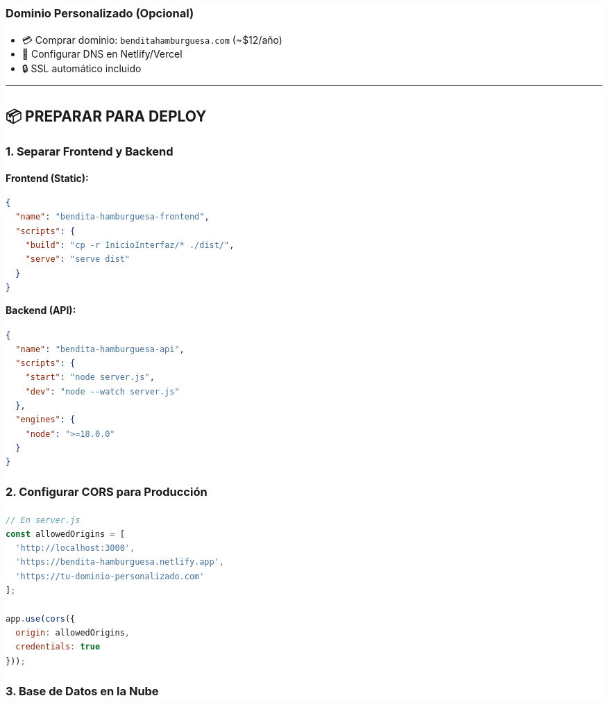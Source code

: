 ### **Dominio Personalizado (Opcional)**
- 💳 Comprar dominio: `benditahamburguesa.com` (~$12/año)
- 🔗 Configurar DNS en Netlify/Vercel
- 🔒 SSL automático incluido

---

## 📦 **PREPARAR PARA DEPLOY**

### **1. Separar Frontend y Backend**

**Frontend (Static):**
```json
{
  "name": "bendita-hamburguesa-frontend",
  "scripts": {
    "build": "cp -r InicioInterfaz/* ./dist/",
    "serve": "serve dist"
  }
}
```

**Backend (API):**
```json
{
  "name": "bendita-hamburguesa-api", 
  "scripts": {
    "start": "node server.js",
    "dev": "node --watch server.js"
  },
  "engines": {
    "node": ">=18.0.0"
  }
}
```

### **2. Configurar CORS para Producción**
```javascript
// En server.js
const allowedOrigins = [
  'http://localhost:3000',
  'https://bendita-hamburguesa.netlify.app',
  'https://tu-dominio-personalizado.com'
];

app.use(cors({
  origin: allowedOrigins,
  credentials: true
}));
```

### **3. Base de Datos en la Nube**
